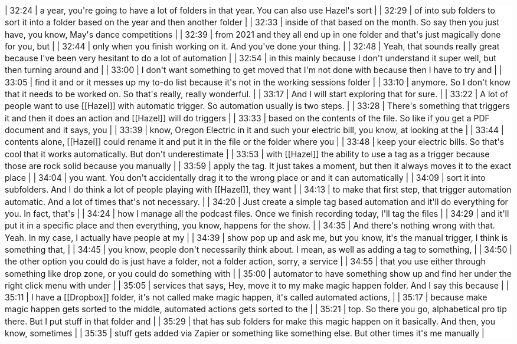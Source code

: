 | 32:24      | a year, you're going to have a lot of folders in that year. You can also use Hazel's sort                 |
| 32:29      | of into sub folders to sort it into a folder based on the year and then another folder                    |
| 32:33      | inside of that based on the month. So say then you just have, you know, May's dance competitions          |
| 32:39      | from 2021 and they all end up in one folder and that's just magically done for you, but                   |
| 32:44      | only when you finish working on it. And you've done your thing.                                           |
| 32:48      | Yeah, that sounds really great because I've been very hesitant to do a lot of automation                  |
| 32:54      | in this mainly because I don't understand it super well, but then turning around and                      |
| 33:00      | I don't want something to get moved that I'm not done with because then I have to try and                 |
| 33:05      | find it and or it messes up my to-do list because it's not in the working sessions folder                 |
| 33:10      | anymore. So I don't know that it needs to be worked on. So that's really, really wonderful.               |
| 33:17      | And I will start exploring that for sure.                                                                 |
| 33:22      | A lot of people want to use [[Hazel]] with automatic trigger. So automation usually is two steps.             |
| 33:28      | There's something that triggers it and then it does an action and [[Hazel]] will do triggers                  |
| 33:33      | based on the contents of the file. So like if you get a PDF document and it says, you                     |
| 33:39      | know, Oregon Electric in it and such your electric bill, you know, at looking at the                      |
| 33:44      | contents alone, [[Hazel]] could rename it and put it in the file or the folder where you                      |
| 33:48      | keep your electric bills. So that's cool that it works automatically. But don't underestimate             |
| 33:53      | with [[Hazel]] the ability to use a tag as a trigger because those are rock solid because you manually        |
| 33:59      | apply the tag. It just takes a moment, but then it always moves it to the exact place                     |
| 34:04      | you want. You don't accidentally drag it to the wrong place or and it can automatically                   |
| 34:09      | sort it into subfolders. And I do think a lot of people playing with [[Hazel]], they want                     |
| 34:13      | to make that first step, that trigger automation automatic. And a lot of times that's not necessary.      |
| 34:20      | Just create a simple tag based automation and it'll do everything for you. In fact, that's                |
| 34:24      | how I manage all the podcast files. Once we finish recording today, I'll tag the files                    |
| 34:29      | and it'll put it in a specific place and then everything, you know, happens for the show.                 |
| 34:35      | And there's nothing wrong with that. Yeah. In my case, I actually have people at my                       |
| 34:39      | show pop up and ask me, but you know, it's the manual trigger, I think is something that,                 |
| 34:45      | you know, people don't necessarily think about. I mean, as well as adding a tag to something,             |
| 34:50      | the other option you could do is just have a folder, not a folder action, sorry, a service                |
| 34:55      | that you use either through something like drop zone, or you could do something with                      |
| 35:00      | automator to have something show up and find her under the right click menu with under                    |
| 35:05      | services that says, Hey, move it to my make magic happen folder. And I say this because                   |
| 35:11      | I have a [[Dropbox]] folder, it's not called make magic happen, it's called automated actions,                |
| 35:17      | because make magic happen gets sorted to the middle, automated actions gets sorted to the                 |
| 35:21      | top. So there you go, alphabetical pro tip there. But I put stuff in that folder and                      |
| 35:29      | that has sub folders for make this magic happen on it basically. And then, you know, sometimes            |
| 35:35      | stuff gets added via Zapier or something like something else. But other times it's me manually            |